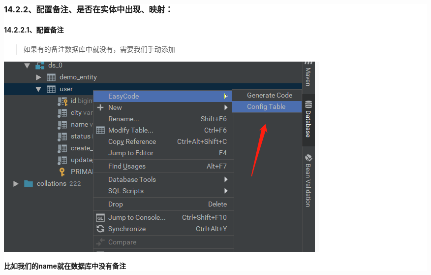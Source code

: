 





### 14.2.2、配置备注、是否在实体中出现、映射：  

#### 14.2.2.1、配置备注  



> 如果有的备注数据库中就没有，需要我们手动添加



![1585881793630](https://raw.githubusercontent.com/HealerJean/HealerJean.github.io/master/blogImages/1585881793630.png)







**比如我们的name就在数据库中没有备注**
